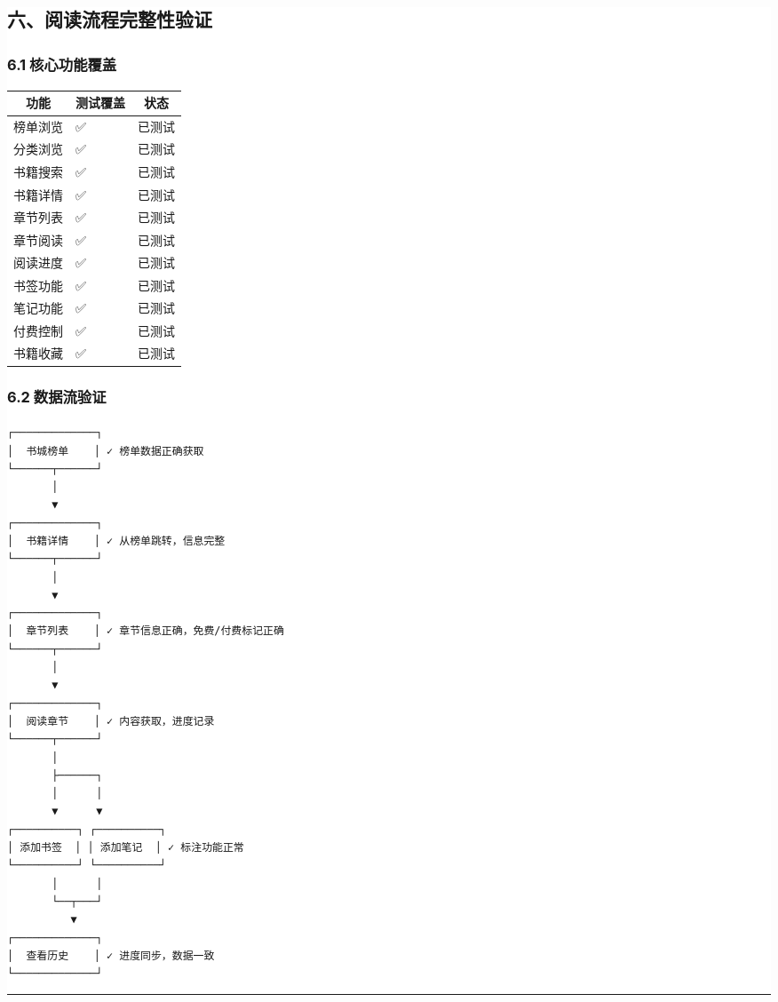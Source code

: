 
## 六、阅读流程完整性验证

### 6.1 核心功能覆盖

| 功能 | 测试覆盖 | 状态 |
|------|---------|------|
| 榜单浏览 | ✅ | 已测试 |
| 分类浏览 | ✅ | 已测试 |
| 书籍搜索 | ✅ | 已测试 |
| 书籍详情 | ✅ | 已测试 |
| 章节列表 | ✅ | 已测试 |
| 章节阅读 | ✅ | 已测试 |
| 阅读进度 | ✅ | 已测试 |
| 书签功能 | ✅ | 已测试 |
| 笔记功能 | ✅ | 已测试 |
| 付费控制 | ✅ | 已测试 |
| 书籍收藏 | ✅ | 已测试 |

### 6.2 数据流验证

```
┌─────────────┐
│  书城榜单    │ ✓ 榜单数据正确获取
└──────┬──────┘
       │
       ▼
┌─────────────┐
│  书籍详情    │ ✓ 从榜单跳转，信息完整
└──────┬──────┘
       │
       ▼
┌─────────────┐
│  章节列表    │ ✓ 章节信息正确，免费/付费标记正确
└──────┬──────┘
       │
       ▼
┌─────────────┐
│  阅读章节    │ ✓ 内容获取，进度记录
└──────┬──────┘
       │
       ├──────┐
       │      │
       ▼      ▼
┌──────────┐ ┌──────────┐
│ 添加书签  │ │ 添加笔记  │ ✓ 标注功能正常
└──────────┘ └──────────┘
       │      │
       └──┬───┘
          ▼
┌─────────────┐
│  查看历史    │ ✓ 进度同步，数据一致
└─────────────┘
```

---